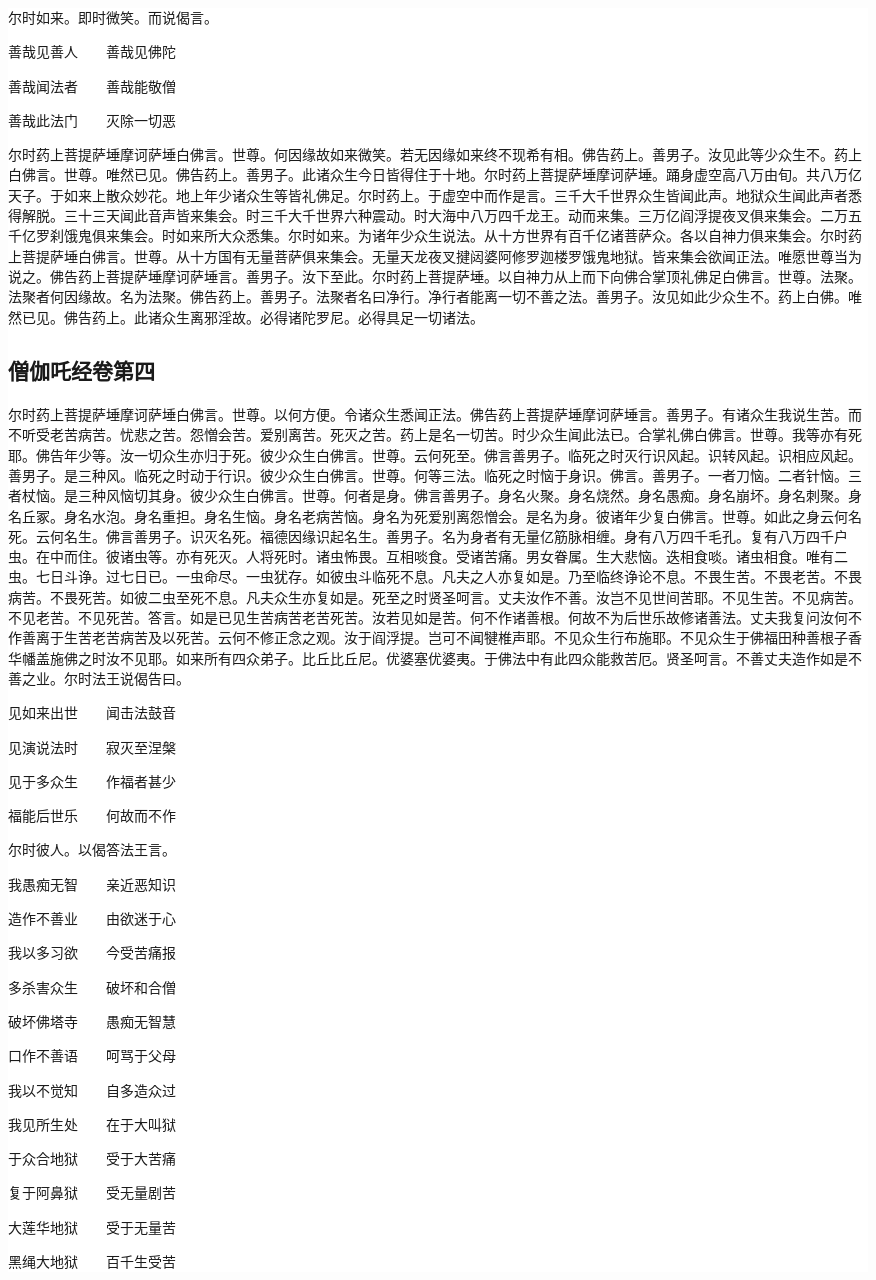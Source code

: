 尔时如来。即时微笑。而说偈言。  

善哉见善人　　善哉见佛陀  

善哉闻法者　　善哉能敬僧  

善哉此法门　　灭除一切恶  

尔时药上菩提萨埵摩诃萨埵白佛言。世尊。何因缘故如来微笑。若无因缘如来终不现希有相。佛告药上。善男子。汝见此等少众生不。药上白佛言。世尊。唯然已见。佛告药上。善男子。此诸众生今日皆得住于十地。尔时药上菩提萨埵摩诃萨埵。踊身虚空高八万由旬。共八万亿天子。于如来上散众妙花。地上年少诸众生等皆礼佛足。尔时药上。于虚空中而作是言。三千大千世界众生皆闻此声。地狱众生闻此声者悉得解脱。三十三天闻此音声皆来集会。时三千大千世界六种震动。时大海中八万四千龙王。动而来集。三万亿阎浮提夜叉俱来集会。二万五千亿罗刹饿鬼俱来集会。时如来所大众悉集。尔时如来。为诸年少众生说法。从十方世界有百千亿诸菩萨众。各以自神力俱来集会。尔时药上菩提萨埵白佛言。世尊。从十方国有无量菩萨俱来集会。无量天龙夜叉揵闼婆阿修罗迦楼罗饿鬼地狱。皆来集会欲闻正法。唯愿世尊当为说之。佛告药上菩提萨埵摩诃萨埵言。善男子。汝下至此。尔时药上菩提萨埵。以自神力从上而下向佛合掌顶礼佛足白佛言。世尊。法聚。法聚者何因缘故。名为法聚。佛告药上。善男子。法聚者名曰净行。净行者能离一切不善之法。善男子。汝见如此少众生不。药上白佛。唯然已见。佛告药上。此诸众生离邪淫故。必得诸陀罗尼。必得具足一切诸法。  

## 僧伽吒经卷第四

尔时药上菩提萨埵摩诃萨埵白佛言。世尊。以何方便。令诸众生悉闻正法。佛告药上菩提萨埵摩诃萨埵言。善男子。有诸众生我说生苦。而不听受老苦病苦。忧悲之苦。怨憎会苦。爱别离苦。死灭之苦。药上是名一切苦。时少众生闻此法已。合掌礼佛白佛言。世尊。我等亦有死耶。佛告年少等。汝一切众生亦归于死。彼少众生白佛言。世尊。云何死至。佛言善男子。临死之时灭行识风起。识转风起。识相应风起。善男子。是三种风。临死之时动于行识。彼少众生白佛言。世尊。何等三法。临死之时恼于身识。佛言。善男子。一者刀恼。二者针恼。三者杖恼。是三种风恼切其身。彼少众生白佛言。世尊。何者是身。佛言善男子。身名火聚。身名烧然。身名愚痴。身名崩坏。身名刺聚。身名丘冢。身名水泡。身名重担。身名生恼。身名老病苦恼。身名为死爱别离怨憎会。是名为身。彼诸年少复白佛言。世尊。如此之身云何名死。云何名生。佛言善男子。识灭名死。福德因缘识起名生。善男子。名为身者有无量亿筋脉相缠。身有八万四千毛孔。复有八万四千户虫。在中而住。彼诸虫等。亦有死灭。人将死时。诸虫怖畏。互相啖食。受诸苦痛。男女眷属。生大悲恼。迭相食啖。诸虫相食。唯有二虫。七日斗诤。过七日已。一虫命尽。一虫犹存。如彼虫斗临死不息。凡夫之人亦复如是。乃至临终诤论不息。不畏生苦。不畏老苦。不畏病苦。不畏死苦。如彼二虫至死不息。凡夫众生亦复如是。死至之时贤圣呵言。丈夫汝作不善。汝岂不见世间苦耶。不见生苦。不见病苦。不见老苦。不见死苦。答言。如是已见生苦病苦老苦死苦。汝若见如是苦。何不作诸善根。何故不为后世乐故修诸善法。丈夫我复问汝何不作善离于生苦老苦病苦及以死苦。云何不修正念之观。汝于阎浮提。岂可不闻犍椎声耶。不见众生行布施耶。不见众生于佛福田种善根子香华幡盖施佛之时汝不见耶。如来所有四众弟子。比丘比丘尼。优婆塞优婆夷。于佛法中有此四众能救苦厄。贤圣呵言。不善丈夫造作如是不善之业。尔时法王说偈告曰。  

见如来出世　　闻击法鼓音  

见演说法时　　寂灭至涅槃  

见于多众生　　作福者甚少  

福能后世乐　　何故而不作  

尔时彼人。以偈答法王言。  

我愚痴无智　　亲近恶知识  

造作不善业　　由欲迷于心  

我以多习欲　　今受苦痛报  

多杀害众生　　破坏和合僧  

破坏佛塔寺　　愚痴无智慧  

口作不善语　　呵骂于父母  

我以不觉知　　自多造众过  

我见所生处　　在于大叫狱  

于众合地狱　　受于大苦痛  

复于阿鼻狱　　受无量剧苦  

大莲华地狱　　受于无量苦  

黑绳大地狱　　百千生受苦  

